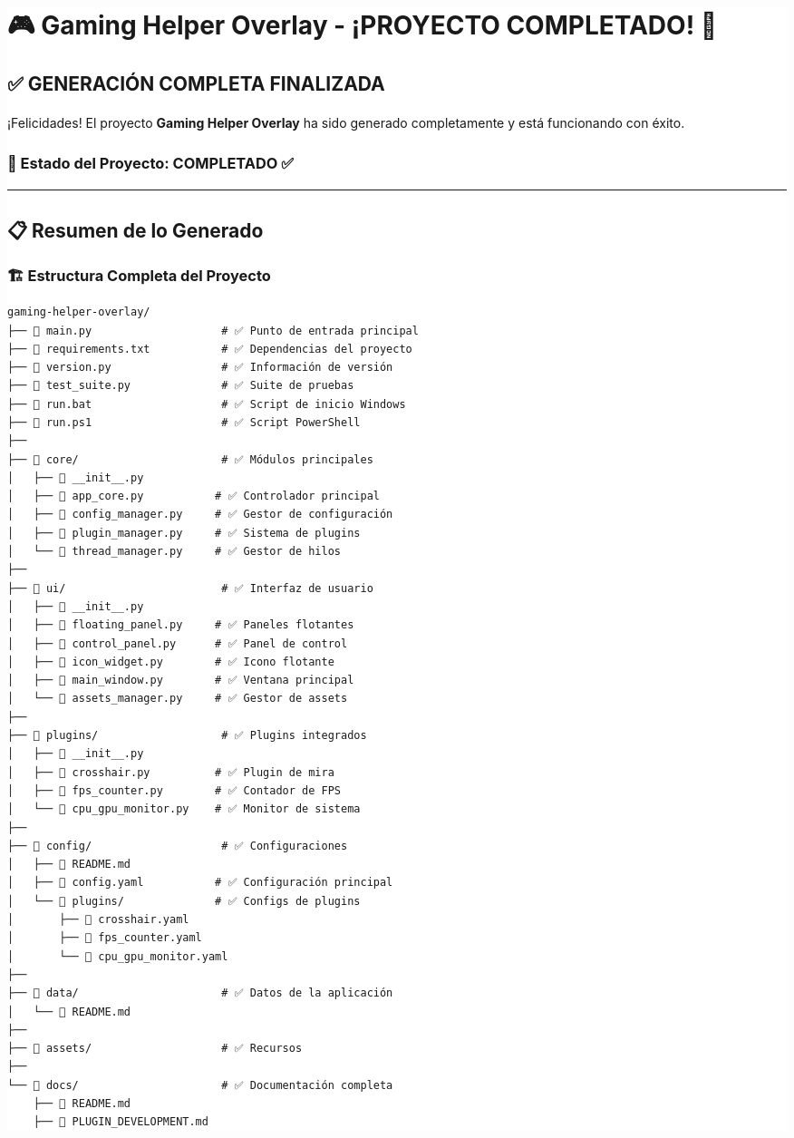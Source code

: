# 🎮 Gaming Helper Overlay - ¡PROYECTO COMPLETADO! 🚀

## ✅ GENERACIÓN COMPLETA FINALIZADA

¡Felicidades! El proyecto **Gaming Helper Overlay** ha sido generado completamente y está funcionando con éxito.

### 🎯 Estado del Proyecto: **COMPLETADO** ✅

---

## 📋 Resumen de lo Generado

### 🏗️ Estructura Completa del Proyecto

```markdown
gaming-helper-overlay/
├── 📄 main.py                    # ✅ Punto de entrada principal
├── 📄 requirements.txt           # ✅ Dependencias del proyecto
├── 📄 version.py                 # ✅ Información de versión
├── 📄 test_suite.py              # ✅ Suite de pruebas
├── 📄 run.bat                    # ✅ Script de inicio Windows
├── 📄 run.ps1                    # ✅ Script PowerShell
├── 
├── 📁 core/                      # ✅ Módulos principales
│   ├── 📄 __init__.py
│   ├── 📄 app_core.py           # ✅ Controlador principal
│   ├── 📄 config_manager.py     # ✅ Gestor de configuración
│   ├── 📄 plugin_manager.py     # ✅ Sistema de plugins
│   └── 📄 thread_manager.py     # ✅ Gestor de hilos
├── 
├── 📁 ui/                        # ✅ Interfaz de usuario
│   ├── 📄 __init__.py
│   ├── 📄 floating_panel.py     # ✅ Paneles flotantes
│   ├── 📄 control_panel.py      # ✅ Panel de control
│   ├── 📄 icon_widget.py        # ✅ Icono flotante
│   ├── 📄 main_window.py        # ✅ Ventana principal
│   └── 📄 assets_manager.py     # ✅ Gestor de assets
├── 
├── 📁 plugins/                   # ✅ Plugins integrados
│   ├── 📄 __init__.py
│   ├── 📄 crosshair.py          # ✅ Plugin de mira
│   ├── 📄 fps_counter.py        # ✅ Contador de FPS
│   └── 📄 cpu_gpu_monitor.py    # ✅ Monitor de sistema
├── 
├── 📁 config/                    # ✅ Configuraciones
│   ├── 📄 README.md
│   ├── 📄 config.yaml           # ✅ Configuración principal
│   └── 📁 plugins/              # ✅ Configs de plugins
│       ├── 📄 crosshair.yaml
│       ├── 📄 fps_counter.yaml
│       └── 📄 cpu_gpu_monitor.yaml
├── 
├── 📁 data/                      # ✅ Datos de la aplicación
│   └── 📄 README.md
├── 
├── 📁 assets/                    # ✅ Recursos
├── 
└── 📁 docs/                      # ✅ Documentación completa
    ├── 📄 README.md
    ├── 📄 PLUGIN_DEVELOPMENT.md
```